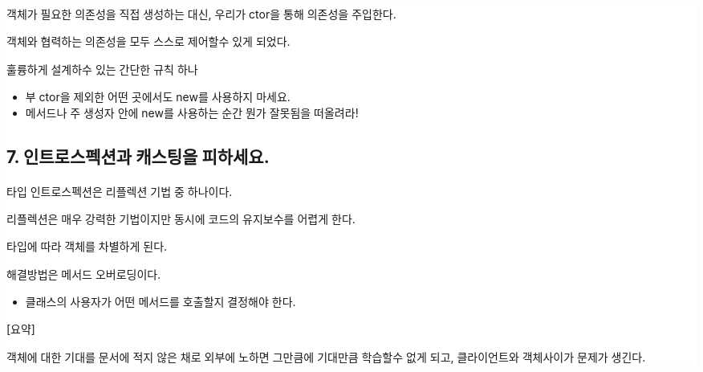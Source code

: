 객체가 필요한 의존성을 직접 생성하는 대신, 우리가  ctor을 통해 의존성을 주입한다.

객체와 협력하는 의존성을 모두 스스로 제어할수 있게 되었다.

훌륭하게 설계하수 있는 간단한 규칙 하나

- 부 ctor을 제외한 어떤 곳에서도 new를 사용하지 마세요.
- 메서드나 주 생성자 안에 new를 사용하는 순간 뭔가 잘못됨을 떠올려라!

## 7. 인트로스펙션과 캐스팅을 피하세요.

타입 인트로스펙션은 리플렉션 기법 중 하나이다.

리플렉션은 매우 강력한 기법이지만 동시에 코드의 유지보수를 어렵게 한다.

타입에 따라 객체를 차별하게 된다.

해결방법은 메서드 오버로딩이다.

- 클래스의 사용자가 어떤 메서드를 호출할지 결정해야 한다.

[요약]

객체에 대한 기대를 문서에 적지 않은 채로 외부에 노하면 그만큼에 기대만큼 학습할수  없게 되고, 클라이언트와 객체사이가 문제가 생긴다.
